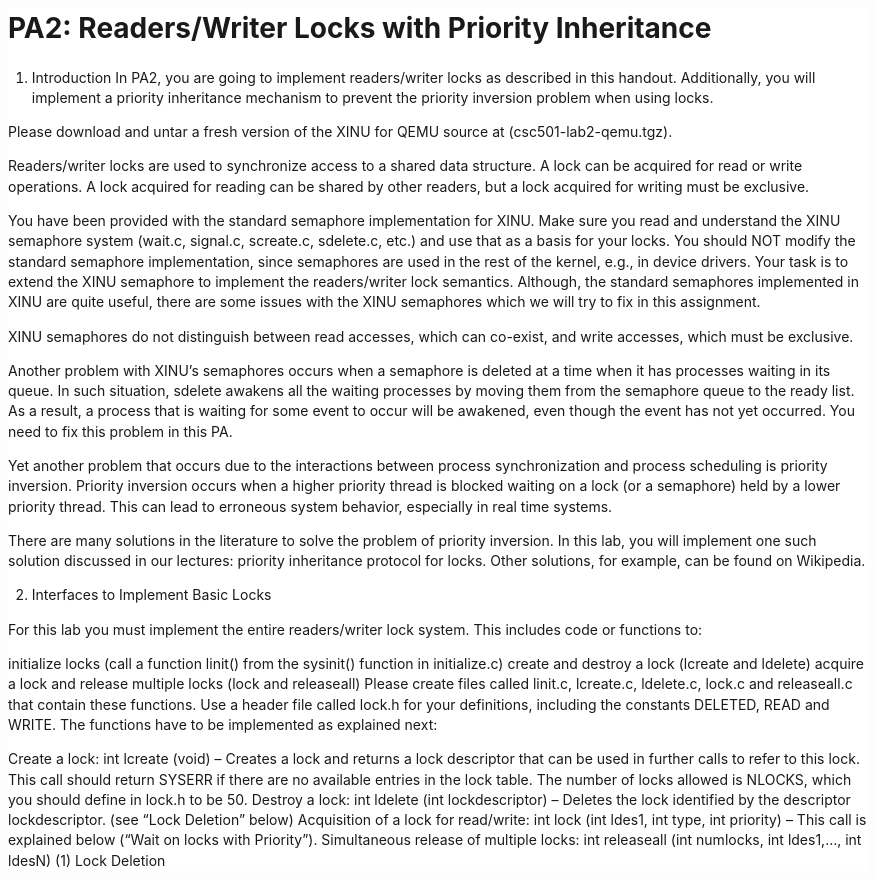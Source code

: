 PA2: Readers/Writer Locks with Priority Inheritance
==

1. Introduction
In PA2, you are going to implement readers/writer locks as described in this handout. Additionally, you will implement a priority inheritance mechanism to prevent the priority inversion problem when using locks.

Please download and untar a fresh version of the XINU for QEMU source at (csc501-lab2-qemu.tgz).

Readers/writer locks are used to synchronize access to a shared data structure. A lock can be acquired for read or write operations. A lock acquired for reading can be shared by other readers, but a lock acquired for writing must be exclusive.

You have been provided with the standard semaphore implementation for XINU. Make sure you read and understand the XINU semaphore system (wait.c, signal.c, screate.c, sdelete.c, etc.) and use that as a basis for your locks. You should NOT modify the standard semaphore implementation, since semaphores are used in the rest of the kernel, e.g., in device drivers. Your task is to extend the XINU semaphore to implement the readers/writer lock semantics. Although, the standard semaphores implemented in XINU are quite useful, there are some issues with the XINU semaphores which we will try to fix in this assignment.

XINU semaphores do not distinguish between read accesses, which can co-exist, and write accesses, which must be exclusive.

Another problem with XINU’s semaphores occurs when a semaphore is deleted at a time when it has processes waiting in its queue. In such situation, sdelete awakens all the waiting processes by moving them from the semaphore queue to the ready list. As a result, a process that is waiting for some event to occur will be awakened, even though the event has not yet occurred. You need to fix this problem in this PA.

Yet another problem that occurs due to the interactions between process synchronization and process scheduling is priority inversion. Priority inversion occurs when a higher priority thread is blocked waiting on a lock (or a semaphore) held by a lower priority thread. This can lead to erroneous system behavior, especially in real time systems.

There are many solutions in the literature to solve the problem of priority inversion. In this lab, you will implement one such solution discussed in our lectures: priority inheritance protocol for locks. Other solutions, for example, can be found on Wikipedia.

 

2. Interfaces to Implement
Basic Locks

For this lab you must implement the entire readers/writer lock system. This includes code or functions to:

initialize locks (call a function linit() from the sysinit() function in initialize.c)
create and destroy a lock (lcreate and ldelete)
acquire a lock and release multiple locks (lock and releaseall)
Please create files called linit.c, lcreate.c, ldelete.c, lock.c and releaseall.c that contain these functions. Use a header file called lock.h for your definitions, including the constants DELETED, READ and WRITE. The functions have to be implemented as explained next:

Create a lock:  int lcreate (void) – Creates a lock and returns a lock descriptor that can be used in further calls to refer to this lock. This call should return SYSERR if there are no available entries in the lock table. The number of locks allowed is NLOCKS, which you should define in lock.h to be 50.
Destroy a lock: int ldelete (int lockdescriptor) – Deletes the lock identified by the descriptor lockdescriptor. (see “Lock Deletion” below)
Acquisition of a lock for read/write: int lock (int ldes1, int type, int priority) –  This call is explained below (“Wait on locks with Priority”).
Simultaneous release of multiple locks: int releaseall (int numlocks, int ldes1,…, int ldesN)
(1) Lock Deletion
